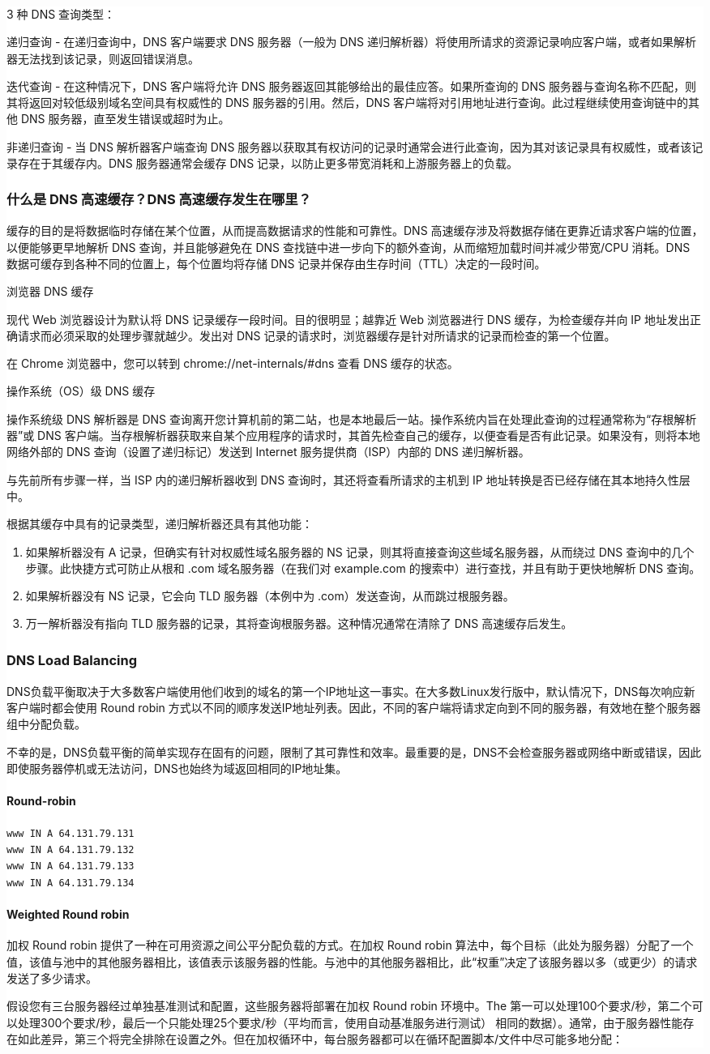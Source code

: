 3 种 DNS 查询类型：

递归查询 - 在递归查询中，DNS 客户端要求 DNS 服务器（一般为 DNS 递归解析器）将使用所请求的资源记录响应客户端，或者如果解析器无法找到该记录，则返回错误消息。

迭代查询 - 在这种情况下，DNS 客户端将允许 DNS 服务器返回其能够给出的最佳应答。如果所查询的 DNS 服务器与查询名称不匹配，则其将返回对较低级别域名空间具有权威性的 DNS 服务器的引用。然后，DNS 客户端将对引用地址进行查询。此过程继续使用查询链中的其他 DNS 服务器，直至发生错误或超时为止。

非递归查询 - 当 DNS 解析器客户端查询 DNS 服务器以获取其有权访问的记录时通常会进行此查询，因为其对该记录具有权威性，或者该记录存在于其缓存内。DNS 服务器通常会缓存 DNS 记录，以防止更多带宽消耗和上游服务器上的负载。

### 什么是 DNS 高速缓存？DNS 高速缓存发生在哪里？

缓存的目的是将数据临时存储在某个位置，从而提高数据请求的性能和可靠性。DNS 高速缓存涉及将数据存储在更靠近请求客户端的位置，以便能够更早地解析 DNS 查询，并且能够避免在 DNS 查找链中进一步向下的额外查询，从而缩短加载时间并减少带宽/CPU 消耗。DNS 数据可缓存到各种不同的位置上，每个位置均将存储 DNS 记录并保存由生存时间（TTL）决定的一段时间。

浏览器 DNS 缓存

现代 Web 浏览器设计为默认将 DNS 记录缓存一段时间。目的很明显；越靠近 Web 浏览器进行 DNS 缓存，为检查缓存并向 IP 地址发出正确请求而必须采取的处理步骤就越少。发出对 DNS 记录的请求时，浏览器缓存是针对所请求的记录而检查的第一个位置。

在 Chrome 浏览器中，您可以转到 chrome://net-internals/#dns 查看 DNS 缓存的状态。

操作系统（OS）级 DNS 缓存

操作系统级 DNS 解析器是 DNS 查询离开您计算机前的第二站，也是本地最后一站。操作系统内旨在处理此查询的过程通常称为“存根解析器”或 DNS 客户端。当存根解析器获取来自某个应用程序的请求时，其首先检查自己的缓存，以便查看是否有此记录。如果没有，则将本地网络外部的 DNS 查询（设置了递归标记）发送到 Internet 服务提供商（ISP）内部的 DNS 递归解析器。

与先前所有步骤一样，当 ISP 内的递归解析器收到 DNS 查询时，其还将查看所请求的主机到 IP 地址转换是否已经存储在其本地持久性层中。

根据其缓存中具有的记录类型，递归解析器还具有其他功能：

1. 如果解析器没有 A 记录，但确实有针对权威性域名服务器的 NS 记录，则其将直接查询这些域名服务器，从而绕过 DNS 查询中的几个步骤。此快捷方式可防止从根和 .com 域名服务器（在我们对 example.com 的搜索中）进行查找，并且有助于更快地解析 DNS 查询。

2. 如果解析器没有 NS 记录，它会向 TLD 服务器（本例中为 .com）发送查询，从而跳过根服务器。

3. 万一解析器没有指向 TLD 服务器的记录，其将查询根服务器。这种情况通常在清除了 DNS 高速缓存后发生。

### DNS Load Balancing
DNS负载平衡取决于大多数客户端使用他们收到的域名的第一个IP地址这一事实。在大多数Linux发行版中，默认情况下，DNS每次响应新客户端时都会使用 Round robin 方式以不同的顺序发送IP地址列表。因此，不同的客户端将请求定向到不同的服务器，有效地在整个服务器组中分配负载。

不幸的是，DNS负载平衡的简单实现存在固有的问题，限制了其可靠性和效率。最重要的是，DNS不会检查服务器或网络中断或错误，因此即使服务器停机或无法访问，DNS也始终为域返回相同的IP地址集。

#### Round-robin
````
www IN A 64.131.79.131
www IN A 64.131.79.132
www IN A 64.131.79.133
www IN A 64.131.79.134
````

#### Weighted Round robin
加权 Round robin 提供了一种在可用资源之间公平分配负载的方式。在加权 Round robin 算法中，每个目标（此处为服务器）分配了一个值，该值与池中的其他服务器相比，该值表示该服务器的性能。与池中的其他服务器相比，此“权重”决定了该服务器以多（或更少）的请求发送了多少请求。

假设您有三台服务器经过单独基准测试和配置，这些服务器将部署在加权 Round robin 环境中。The
第一可以处理100个要求/秒，第二个可以处理300个要求/秒，最后一个只能处理25个要求/秒（平均而言，使用自动基准服务进行测试）
相同的数据）。通常，由于服务器性能存在如此差异，第三个将完全排除在设置之外。但在加权循环中，每台服务器都可以在循环配置脚本/文件中尽可能多地分配：
